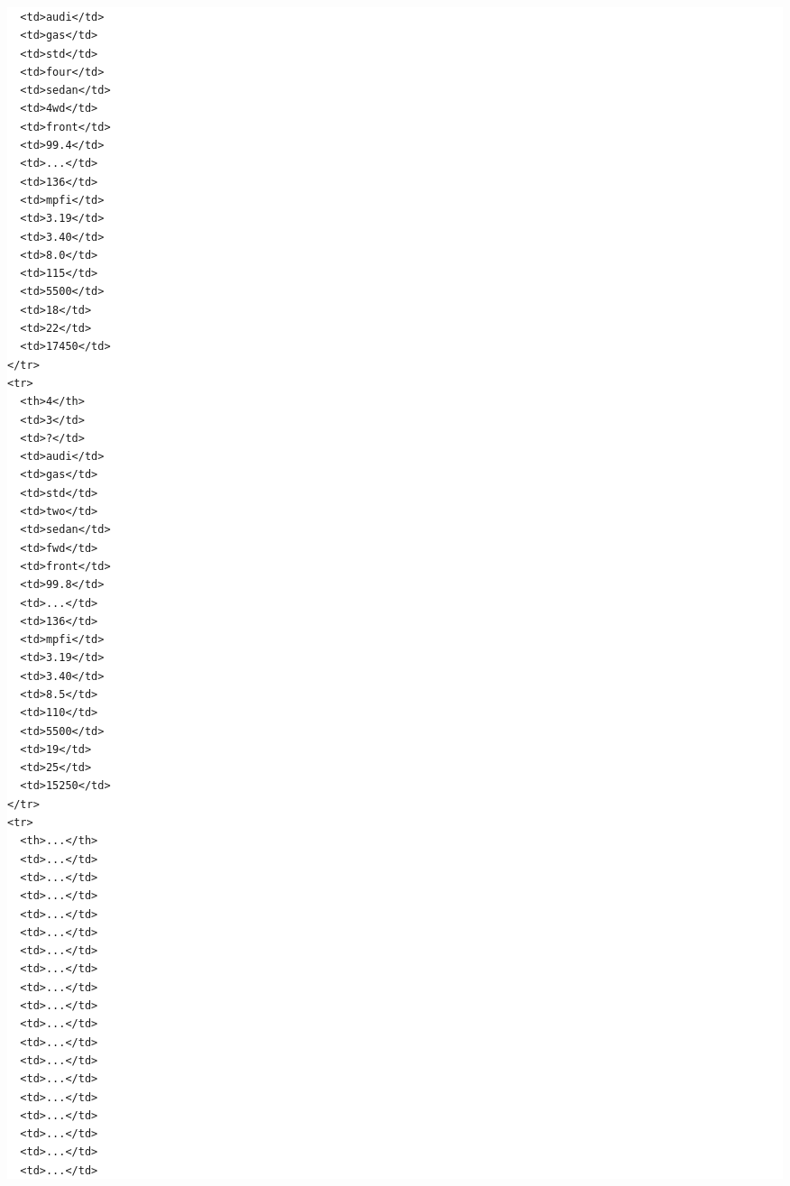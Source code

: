       <td>audi</td>
      <td>gas</td>
      <td>std</td>
      <td>four</td>
      <td>sedan</td>
      <td>4wd</td>
      <td>front</td>
      <td>99.4</td>
      <td>...</td>
      <td>136</td>
      <td>mpfi</td>
      <td>3.19</td>
      <td>3.40</td>
      <td>8.0</td>
      <td>115</td>
      <td>5500</td>
      <td>18</td>
      <td>22</td>
      <td>17450</td>
    </tr>
    <tr>
      <th>4</th>
      <td>3</td>
      <td>?</td>
      <td>audi</td>
      <td>gas</td>
      <td>std</td>
      <td>two</td>
      <td>sedan</td>
      <td>fwd</td>
      <td>front</td>
      <td>99.8</td>
      <td>...</td>
      <td>136</td>
      <td>mpfi</td>
      <td>3.19</td>
      <td>3.40</td>
      <td>8.5</td>
      <td>110</td>
      <td>5500</td>
      <td>19</td>
      <td>25</td>
      <td>15250</td>
    </tr>
    <tr>
      <th>...</th>
      <td>...</td>
      <td>...</td>
      <td>...</td>
      <td>...</td>
      <td>...</td>
      <td>...</td>
      <td>...</td>
      <td>...</td>
      <td>...</td>
      <td>...</td>
      <td>...</td>
      <td>...</td>
      <td>...</td>
      <td>...</td>
      <td>...</td>
      <td>...</td>
      <td>...</td>
      <td>...</td>